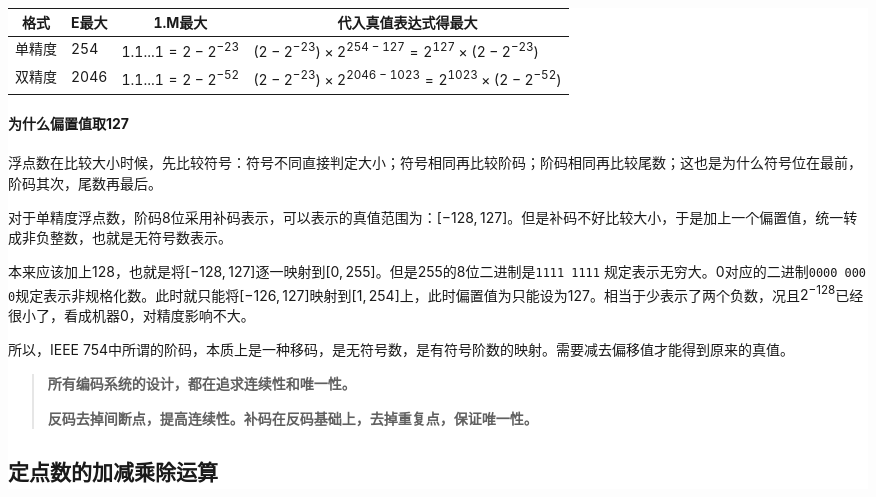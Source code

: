 | 格式   | E最大 | 1.M最大                 | 代入真值表达式得最大                                         |
| ------ | ----- | ----------------------- | ------------------------------------------------------------ |
| 单精度 | 254   | $1.1...1 = 2 - 2^{-23}$ | $(2 - 2^{-23}) \times 2^{254-127} = 2^{127} \times (2 - 2^{-23})$ |
| 双精度 | 2046  | $1.1...1 = 2 - 2^{-52}$ | $(2 - 2^{-23}) \times 2^{2046 - 1023} = 2^{1023} \times (2 - 2^{-52})$ |







#### 为什么偏置值取127

浮点数在比较大小时候，先比较符号：符号不同直接判定大小；符号相同再比较阶码；阶码相同再比较尾数；这也是为什么符号位在最前，阶码其次，尾数再最后。

对于单精度浮点数，阶码8位采用补码表示，可以表示的真值范围为：$[-128, 127]$。但是补码不好比较大小，于是加上一个偏置值，统一转成非负整数，也就是无符号数表示。

本来应该加上128，也就是将$[-128, 127]$逐一映射到$[0, 255]$。但是255的8位二进制是`1111 1111` 规定表示无穷大。0对应的二进制`0000 0000`规定表示非规格化数。此时就只能将$[-126, 127]$映射到$[1,254]$上，此时偏置值为只能设为127。相当于少表示了两个负数，况且$2^{-128}$已经很小了，看成机器0，对精度影响不大。

所以，IEEE 754中所谓的阶码，本质上是一种移码，是无符号数，是有符号阶数的映射。需要减去偏移值才能得到原来的真值。





> **所有编码系统的设计，都在追求连续性和唯一性。**
>
> **反码去掉间断点，提高连续性。补码在反码基础上，去掉重复点，保证唯一性。**



### 





## 定点数的加减乘除运算




